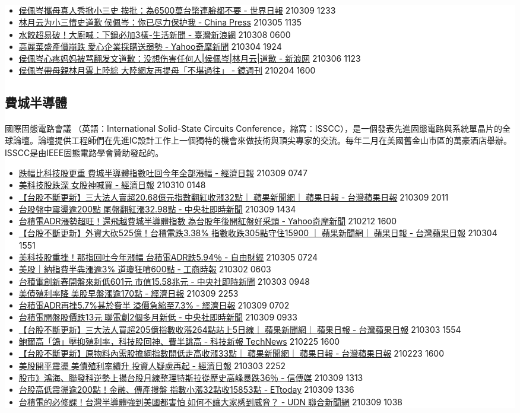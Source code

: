 - [侯佩岑攜母真人秀掀小三史 挨批：為6500萬台幣連臉都不要 - 世界日報](https://www.worldjournal.com/wj/story/121234/5304873 "侯佩岑攜母真人秀掀小三史 挨批：為6500萬台幣連臉都不要 - 世界日報") 210309 1233
- [林月云为小三情史道歉 侯佩岑：你已尽力保护我 - China Press](https://www.chinapress.com.my/20210305/%E6%9E%97%E6%9C%88%E4%BA%91%E4%B8%BA%E5%B0%8F%E4%B8%89%E6%83%85%E5%8F%B2%E9%81%93%E6%AD%89-%E4%BE%AF%E4%BD%A9%E5%B2%91%EF%BC%9A%E4%BD%A0%E5%B7%B2%E5%B0%BD%E5%8A%9B%E4%BF%9D%E6%8A%A4%E6%88%91/ "林月云为小三情史道歉 侯佩岑：你已尽力保护我 - China Press") 210305 1135
- [水餃超易破！大廚喊：下鍋必加3樣-生活新聞 - 臺灣新浪網](https://news.sina.com.tw/article/20210308/37822872.html "水餃超易破！大廚喊：下鍋必加3樣-生活新聞 - 臺灣新浪網") 210308 0600
- [高麗菜盛產價崩跌 愛心企業採購送弱勢 - Yahoo奇摩新聞](https://tw.news.yahoo.com/%E9%AB%98%E9%BA%97%E8%8F%9C%E7%9B%9B%E7%94%A2%E5%83%B9%E5%B4%A9%E8%B7%8C-%E6%84%9B%E5%BF%83%E4%BC%81%E6%A5%AD%E6%8E%A1%E8%B3%BC%E9%80%81%E5%BC%B1%E5%8B%A2-112449701.html "高麗菜盛產價崩跌 愛心企業採購送弱勢 - Yahoo奇摩新聞") 210304 1924
- [侯佩岑心疼妈妈被骂翻发文道歉：没想伤害任何人|侯佩岑|林月云|道歉 - 新浪网](https://ent.sina.com.cn/tv/zy/2021-03-06/doc-ikkntiak5413277.shtml "侯佩岑心疼妈妈被骂翻发文道歉：没想伤害任何人|侯佩岑|林月云|道歉 - 新浪网") 210306 1123
- [侯佩岑帶母親林月雲上陸綜 大陸網友再提母「不堪過往」 - 鏡週刊](https://www.mirrormedia.mg/story/20210205ent004/ "侯佩岑帶母親林月雲上陸綜 大陸網友再提母「不堪過往」 - 鏡週刊") 210204 1600

## 費城半導體

國際固態電路會議 （英語：International Solid-State Circuits Conference，縮寫：ISSCC），是一個發表先進固態電路與系統單晶片的全球論壇。論壇提供工程師們在先進IC設計工作上一個獨特的機會來做技術與頂尖專家的交流。每年二月在美國舊金山市區的萬豪酒店舉辦。ISSCC是由IEEE固態電路學會贊助發起的。
- [跌幅比科技股更重 費城半導體指數吐回今年全部漲幅 - 經濟日報](https://money.udn.com/money/story/5599/5304259 "跌幅比科技股更重 費城半導體指數吐回今年全部漲幅 - 經濟日報") 210309 0747
- [美科技股跌深 女股神喊買 - 經濟日報](https://money.udn.com/money/story/5607/5306643 "美科技股跌深 女股神喊買 - 經濟日報") 210310 0148
- [【台股不斷更新】三大法人賣超20.68億元指數翻紅收漲32點｜ 蘋果新聞網｜ 蘋果日報 - 台灣蘋果日報](https://tw.appledaily.com/property/20210309/5LCJWN2WENE6BFUKX72FG7SO3U/ "【台股不斷更新】三大法人賣超20.68億元指數翻紅收漲32點｜ 蘋果新聞網｜ 蘋果日報 - 台灣蘋果日報") 210309 2011
- [台股盤中震盪逾200點 尾盤翻紅漲32.98點 - 中央社即時新聞](https://www.cna.com.tw/news/firstnews/202103090069.aspx "台股盤中震盪逾200點 尾盤翻紅漲32.98點 - 中央社即時新聞") 210309 1434
- [台積電ADR漲勢超旺！還飛越費城半導體指數 為台股年後開紅盤好采頭 - Yahoo奇摩新聞](https://tw.news.yahoo.com/%E5%8F%B0%E7%A9%8D%E9%9B%BBadr%E6%BC%B2%E5%8B%A2%E8%B6%85%E6%97%BA-%E9%82%84%E9%A3%9B%E8%B6%8A%E8%B2%BB%E5%9F%8E%E5%8D%8A%E5%B0%8E%E9%AB%94%E6%8C%87%E6%95%B8-%E7%82%BA%E5%8F%B0%E8%82%A1%E5%B9%B4%E5%BE%8C%E9%96%8B%E7%B4%85%E7%9B%A4%E5%A5%BD%E9%87%87%E9%A0%AD-024007522.html "台積電ADR漲勢超旺！還飛越費城半導體指數 為台股年後開紅盤好采頭 - Yahoo奇摩新聞") 210212 1600
- [【台股不斷更新】外資大砍525億！台積電跌3.38% 指數收跌305點守住15900 ｜ 蘋果新聞網｜ 蘋果日報 - 台灣蘋果日報](https://tw.appledaily.com/property/20210304/ONJQZ7Q7KNEIHOGB2DQMHCFYLY/ "【台股不斷更新】外資大砍525億！台積電跌3.38% 指數收跌305點守住15900 ｜ 蘋果新聞網｜ 蘋果日報 - 台灣蘋果日報") 210304 1551
- [美科技股重挫！那指回吐今年漲幅 台積電ADR跌5.94％ - 自由財經](https://ec.ltn.com.tw/article/breakingnews/3456831 "美科技股重挫！那指回吐今年漲幅 台積電ADR跌5.94％ - 自由財經") 210305 0724
- [美股｜納指費半犇漲逾3% 道瓊狂噴600點 - 工商時報](https://ctee.com.tw/news/global/423059.html "美股｜納指費半犇漲逾3% 道瓊狂噴600點 - 工商時報") 210302 0603
- [台積電創新春開盤來新低601元 市值15.58兆元 - 中央社即時新聞](https://www.cna.com.tw/news/firstnews/202103030028.aspx "台積電創新春開盤來新低601元 市值15.58兆元 - 中央社即時新聞") 210303 0948
- [美債殖利率降 美股早盤漲逾170點 - 經濟日報](https://money.udn.com/money/story/5599/5306549 "美債殖利率降 美股早盤漲逾170點 - 經濟日報") 210309 2253
- [台積電ADR再挫5.7%甚於費半 溢價急縮至7.3% - 經濟日報](https://money.udn.com/money/story/5599/5304245 "台積電ADR再挫5.7%甚於費半 溢價急縮至7.3% - 經濟日報") 210309 0702
- [台積電開盤股價跌13元 聯電創2個多月新低 - 中央社即時新聞](https://www.cna.com.tw/news/firstnews/202103090033.aspx "台積電開盤股價跌13元 聯電創2個多月新低 - 中央社即時新聞") 210309 0933
- [【台股不斷更新】三大法人買超205億指數收漲264點站上5日線｜ 蘋果新聞網｜ 蘋果日報 - 台灣蘋果日報](https://tw.appledaily.com/property/20210303/O5VF7VNCHJHELPVOHBRWSLS754/ "【台股不斷更新】三大法人買超205億指數收漲264點站上5日線｜ 蘋果新聞網｜ 蘋果日報 - 台灣蘋果日報") 210303 1554
- [鮑爾高「鴿」壓抑殖利率，科技股回神、費半跳高 - 科技新報 TechNews](https://finance.technews.tw/2021/02/25/us-stocks-february-24/ "鮑爾高「鴿」壓抑殖利率，科技股回神、費半跳高 - 科技新報 TechNews") 210225 1600
- [【台股不斷更新】原物料內需股擔綱指數開低走高收漲33點｜ 蘋果新聞網｜ 蘋果日報 - 台灣蘋果日報](https://tw.appledaily.com/property/20210223/4R4ODNEC7FEEFLIKJNO3ERDHDE/ "【台股不斷更新】原物料內需股擔綱指數開低走高收漲33點｜ 蘋果新聞網｜ 蘋果日報 - 台灣蘋果日報") 210223 1600
- [美股開平震盪 美債殖利率續升 投資人疑慮再起 - 經濟日報](https://money.udn.com/money/story/5599/5292763 "美股開平震盪 美債殖利率續升 投資人疑慮再起 - 經濟日報") 210303 2252
- [股市》鴻海、聯發科逆勢上揚台股月線整理特斯拉從歷史高峰暴跌36％ - 信傳媒](https://www.cmmedia.com.tw/home/articles/26206 "股市》鴻海、聯發科逆勢上揚台股月線整理特斯拉從歷史高峰暴跌36％ - 信傳媒") 210309 1313
- [台股高低震盪逾200點！金融、傳產撐盤 指數小漲32點收15853點 - ETtoday](https://finance.ettoday.net/news/1934247 "台股高低震盪逾200點！金融、傳產撐盤 指數小漲32點收15853點 - ETtoday") 210309 1336
- [台積電的必修課！台灣半導體強到美國都害怕 如何不讓大家感到威脅？ - UDN 聯合新聞網](https://udn.com/news/story/6839/5304496 "台積電的必修課！台灣半導體強到美國都害怕 如何不讓大家感到威脅？ - UDN 聯合新聞網") 210309 1038
